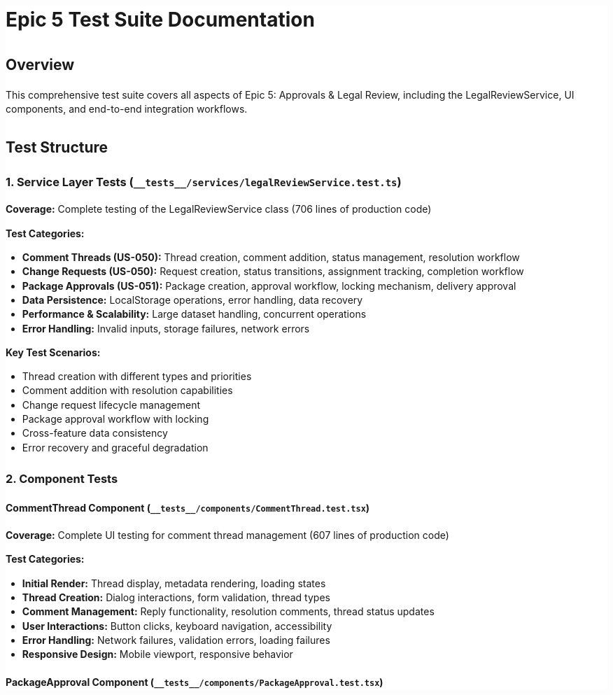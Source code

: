 # Epic 5 Test Suite Documentation

## Overview

This comprehensive test suite covers all aspects of Epic 5: Approvals & Legal Review, including the LegalReviewService, UI components, and end-to-end integration workflows.

## Test Structure

### 1. Service Layer Tests (`__tests__/services/legalReviewService.test.ts`)

**Coverage:** Complete testing of the LegalReviewService class (706 lines of production code)

**Test Categories:**
- **Comment Threads (US-050):** Thread creation, comment addition, status management, resolution workflow
- **Change Requests (US-050):** Request creation, status transitions, assignment tracking, completion workflow
- **Package Approvals (US-051):** Package creation, approval workflow, locking mechanism, delivery approval
- **Data Persistence:** LocalStorage operations, error handling, data recovery
- **Performance & Scalability:** Large dataset handling, concurrent operations
- **Error Handling:** Invalid inputs, storage failures, network errors

**Key Test Scenarios:**
- Thread creation with different types and priorities
- Comment addition with resolution capabilities
- Change request lifecycle management
- Package approval workflow with locking
- Cross-feature data consistency
- Error recovery and graceful degradation

### 2. Component Tests

#### CommentThread Component (`__tests__/components/CommentThread.test.tsx`)

**Coverage:** Complete UI testing for comment thread management (607 lines of production code)

**Test Categories:**
- **Initial Render:** Thread display, metadata rendering, loading states
- **Thread Creation:** Dialog interactions, form validation, thread types
- **Comment Management:** Reply functionality, resolution comments, thread status updates
- **User Interactions:** Button clicks, keyboard navigation, accessibility
- **Error Handling:** Network failures, validation errors, loading failures
- **Responsive Design:** Mobile viewport, responsive behavior

#### PackageApproval Component (`__tests__/components/PackageApproval.test.tsx`)
